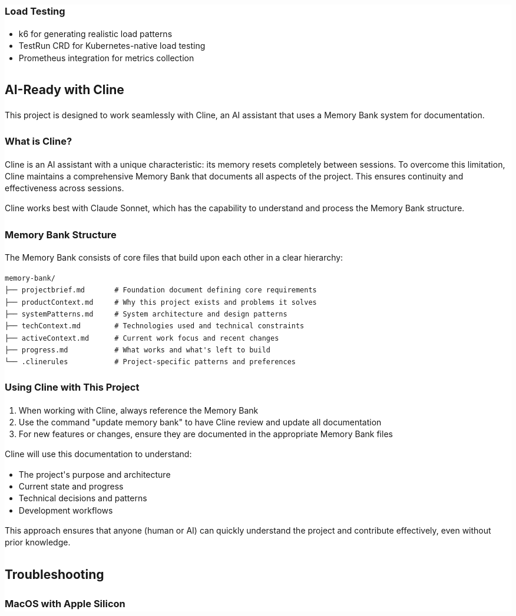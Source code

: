 ### Load Testing

- k6 for generating realistic load patterns
- TestRun CRD for Kubernetes-native load testing
- Prometheus integration for metrics collection

## AI-Ready with Cline

This project is designed to work seamlessly with Cline, an AI assistant that uses a Memory Bank system for documentation.

### What is Cline?

Cline is an AI assistant with a unique characteristic: its memory resets completely between sessions. To overcome this limitation, Cline maintains a comprehensive Memory Bank that documents all aspects of the project. This ensures continuity and effectiveness across sessions.

Cline works best with Claude Sonnet, which has the capability to understand and process the Memory Bank structure.

### Memory Bank Structure

The Memory Bank consists of core files that build upon each other in a clear hierarchy:

```
memory-bank/
├── projectbrief.md       # Foundation document defining core requirements
├── productContext.md     # Why this project exists and problems it solves
├── systemPatterns.md     # System architecture and design patterns
├── techContext.md        # Technologies used and technical constraints
├── activeContext.md      # Current work focus and recent changes
├── progress.md           # What works and what's left to build
└── .clinerules           # Project-specific patterns and preferences
```

### Using Cline with This Project

1. When working with Cline, always reference the Memory Bank
2. Use the command "update memory bank" to have Cline review and update all documentation
3. For new features or changes, ensure they are documented in the appropriate Memory Bank files

Cline will use this documentation to understand:
- The project's purpose and architecture
- Current state and progress
- Technical decisions and patterns
- Development workflows

This approach ensures that anyone (human or AI) can quickly understand the project and contribute effectively, even without prior knowledge.

## Troubleshooting

### MacOS with Apple Silicon
